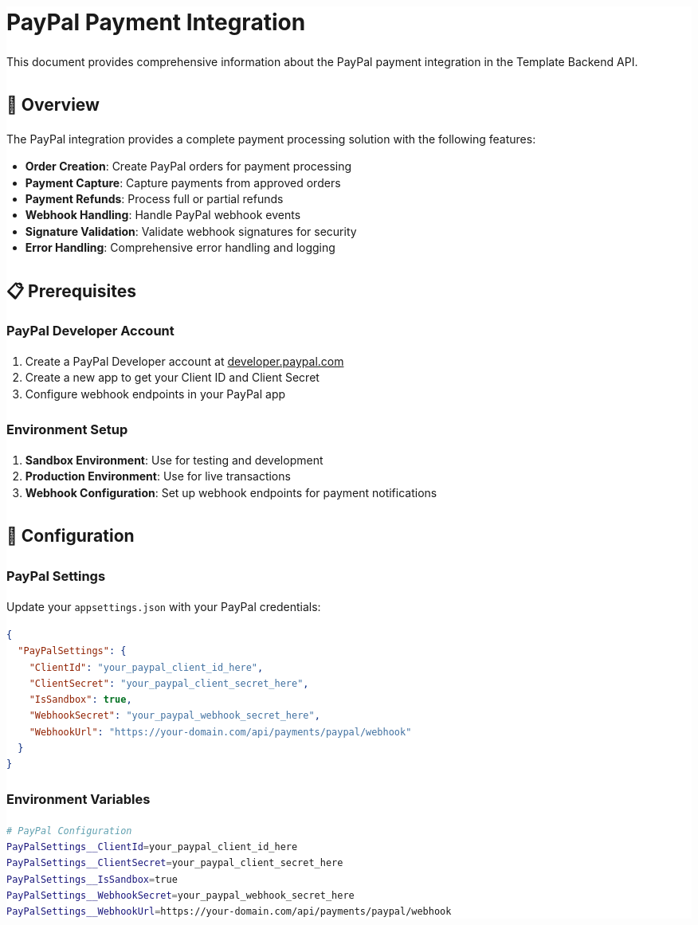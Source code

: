 # PayPal Payment Integration

This document provides comprehensive information about the PayPal payment integration in the Template Backend API.

## 🚀 Overview

The PayPal integration provides a complete payment processing solution with the following features:

- **Order Creation**: Create PayPal orders for payment processing
- **Payment Capture**: Capture payments from approved orders
- **Payment Refunds**: Process full or partial refunds
- **Webhook Handling**: Handle PayPal webhook events
- **Signature Validation**: Validate webhook signatures for security
- **Error Handling**: Comprehensive error handling and logging

## 📋 Prerequisites

### PayPal Developer Account
1. Create a PayPal Developer account at [developer.paypal.com](https://developer.paypal.com)
2. Create a new app to get your Client ID and Client Secret
3. Configure webhook endpoints in your PayPal app

### Environment Setup
1. **Sandbox Environment**: Use for testing and development
2. **Production Environment**: Use for live transactions
3. **Webhook Configuration**: Set up webhook endpoints for payment notifications

## 🔧 Configuration

### PayPal Settings
Update your `appsettings.json` with your PayPal credentials:

```json
{
  "PayPalSettings": {
    "ClientId": "your_paypal_client_id_here",
    "ClientSecret": "your_paypal_client_secret_here",
    "IsSandbox": true,
    "WebhookSecret": "your_paypal_webhook_secret_here",
    "WebhookUrl": "https://your-domain.com/api/payments/paypal/webhook"
  }
}
```

### Environment Variables
```bash
# PayPal Configuration
PayPalSettings__ClientId=your_paypal_client_id_here
PayPalSettings__ClientSecret=your_paypal_client_secret_here
PayPalSettings__IsSandbox=true
PayPalSettings__WebhookSecret=your_paypal_webhook_secret_here
PayPalSettings__WebhookUrl=https://your-domain.com/api/payments/paypal/webhook
```
